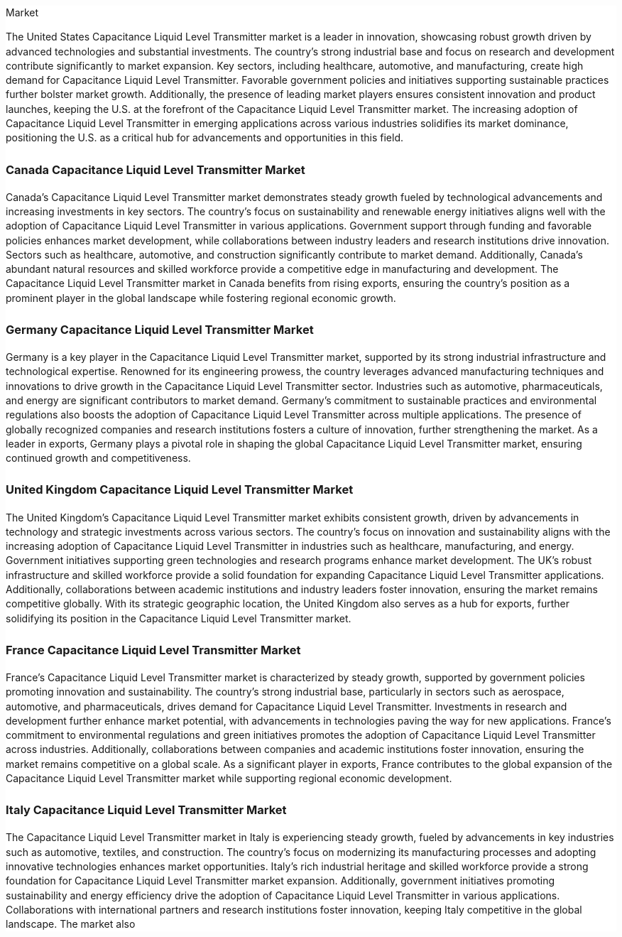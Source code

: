 Market</h3><p>The United States Capacitance Liquid Level Transmitter market is a leader in innovation, showcasing robust growth driven by advanced technologies and substantial investments. The country&rsquo;s strong industrial base and focus on research and development contribute significantly to market expansion. Key sectors, including healthcare, automotive, and manufacturing, create high demand for Capacitance Liquid Level Transmitter. Favorable government policies and initiatives supporting sustainable practices further bolster market growth. Additionally, the presence of leading market players ensures consistent innovation and product launches, keeping the U.S. at the forefront of the Capacitance Liquid Level Transmitter market. The increasing adoption of Capacitance Liquid Level Transmitter in emerging applications across various industries solidifies its market dominance, positioning the U.S. as a critical hub for advancements and opportunities in this field.</p><h3>Canada Capacitance Liquid Level Transmitter Market</h3><p>Canada&rsquo;s Capacitance Liquid Level Transmitter market demonstrates steady growth fueled by technological advancements and increasing investments in key sectors. The country&rsquo;s focus on sustainability and renewable energy initiatives aligns well with the adoption of Capacitance Liquid Level Transmitter in various applications. Government support through funding and favorable policies enhances market development, while collaborations between industry leaders and research institutions drive innovation. Sectors such as healthcare, automotive, and construction significantly contribute to market demand. Additionally, Canada&rsquo;s abundant natural resources and skilled workforce provide a competitive edge in manufacturing and development. The Capacitance Liquid Level Transmitter market in Canada benefits from rising exports, ensuring the country&rsquo;s position as a prominent player in the global landscape while fostering regional economic growth.</p><h3>Germany Capacitance Liquid Level Transmitter Market</h3><p>Germany is a key player in the Capacitance Liquid Level Transmitter market, supported by its strong industrial infrastructure and technological expertise. Renowned for its engineering prowess, the country leverages advanced manufacturing techniques and innovations to drive growth in the Capacitance Liquid Level Transmitter sector. Industries such as automotive, pharmaceuticals, and energy are significant contributors to market demand. Germany&rsquo;s commitment to sustainable practices and environmental regulations also boosts the adoption of Capacitance Liquid Level Transmitter across multiple applications. The presence of globally recognized companies and research institutions fosters a culture of innovation, further strengthening the market. As a leader in exports, Germany plays a pivotal role in shaping the global Capacitance Liquid Level Transmitter market, ensuring continued growth and competitiveness.</p><h3>United Kingdom Capacitance Liquid Level Transmitter Market</h3><p>The United Kingdom&rsquo;s Capacitance Liquid Level Transmitter market exhibits consistent growth, driven by advancements in technology and strategic investments across various sectors. The country&rsquo;s focus on innovation and sustainability aligns with the increasing adoption of Capacitance Liquid Level Transmitter in industries such as healthcare, manufacturing, and energy. Government initiatives supporting green technologies and research programs enhance market development. The UK&rsquo;s robust infrastructure and skilled workforce provide a solid foundation for expanding Capacitance Liquid Level Transmitter applications. Additionally, collaborations between academic institutions and industry leaders foster innovation, ensuring the market remains competitive globally. With its strategic geographic location, the United Kingdom also serves as a hub for exports, further solidifying its position in the Capacitance Liquid Level Transmitter market.</p><h3>France Capacitance Liquid Level Transmitter Market</h3><p>France&rsquo;s Capacitance Liquid Level Transmitter market is characterized by steady growth, supported by government policies promoting innovation and sustainability. The country&rsquo;s strong industrial base, particularly in sectors such as aerospace, automotive, and pharmaceuticals, drives demand for Capacitance Liquid Level Transmitter. Investments in research and development further enhance market potential, with advancements in technologies paving the way for new applications. France&rsquo;s commitment to environmental regulations and green initiatives promotes the adoption of Capacitance Liquid Level Transmitter across industries. Additionally, collaborations between companies and academic institutions foster innovation, ensuring the market remains competitive on a global scale. As a significant player in exports, France contributes to the global expansion of the Capacitance Liquid Level Transmitter market while supporting regional economic development.</p><h3>Italy Capacitance Liquid Level Transmitter Market</h3><p>The Capacitance Liquid Level Transmitter market in Italy is experiencing steady growth, fueled by advancements in key industries such as automotive, textiles, and construction. The country&rsquo;s focus on modernizing its manufacturing processes and adopting innovative technologies enhances market opportunities. Italy&rsquo;s rich industrial heritage and skilled workforce provide a strong foundation for Capacitance Liquid Level Transmitter market expansion. Additionally, government initiatives promoting sustainability and energy efficiency drive the adoption of Capacitance Liquid Level Transmitter in various applications. Collaborations with international partners and research institutions foster innovation, keeping Italy competitive in the global landscape. The market also